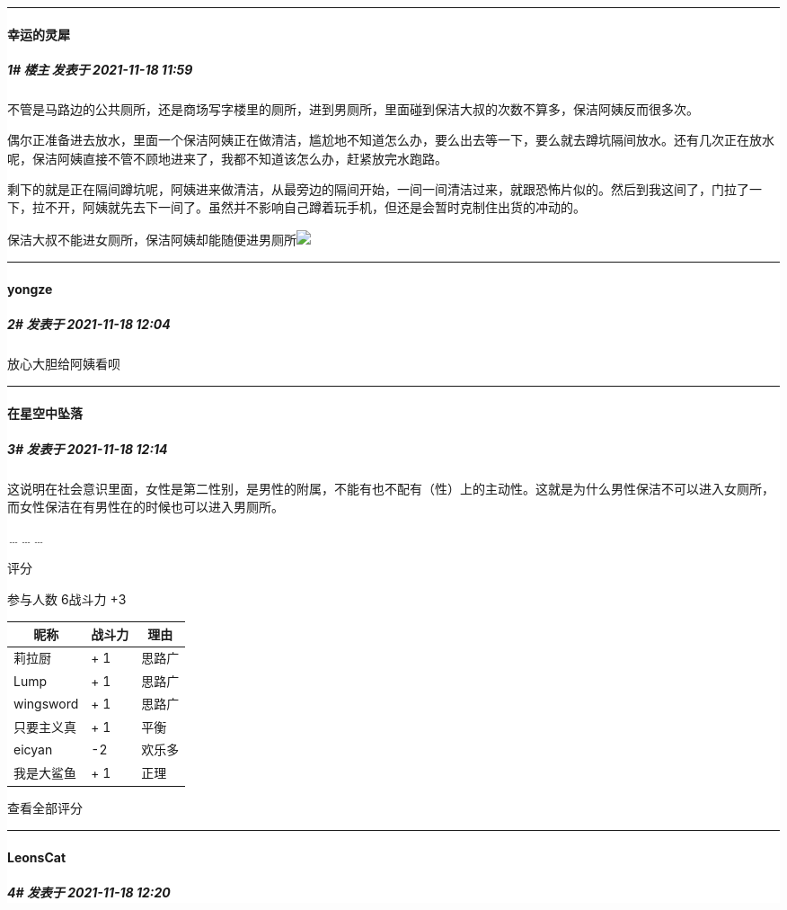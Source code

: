 

*****

####  幸运的灵犀  
##### 1#       楼主       发表于 2021-11-18 11:59

不管是马路边的公共厕所，还是商场写字楼里的厕所，进到男厕所，里面碰到保洁大叔的次数不算多，保洁阿姨反而很多次。

偶尔正准备进去放水，里面一个保洁阿姨正在做清洁，尴尬地不知道怎么办，要么出去等一下，要么就去蹲坑隔间放水。还有几次正在放水呢，保洁阿姨直接不管不顾地进来了，我都不知道该怎么办，赶紧放完水跑路。

剩下的就是正在隔间蹲坑呢，阿姨进来做清洁，从最旁边的隔间开始，一间一间清洁过来，就跟恐怖片似的。然后到我这间了，门拉了一下，拉不开，阿姨就先去下一间了。虽然并不影响自己蹲着玩手机，但还是会暂时克制住出货的冲动的。

保洁大叔不能进女厕所，保洁阿姨却能随便进男厕所<img src="https://static.saraba1st.com/image/smiley/face2017/001.png" referrerpolicy="no-referrer">

*****

####  yongze  
##### 2#       发表于 2021-11-18 12:04

放心大胆给阿姨看呗

*****

####  在星空中坠落  
##### 3#       发表于 2021-11-18 12:14

这说明在社会意识里面，女性是第二性别，是男性的附属，不能有也不配有（性）上的主动性。这就是为什么男性保洁不可以进入女厕所，而女性保洁在有男性在的时候也可以进入男厕所。

﹍﹍﹍

评分

 参与人数 6战斗力 +3

|昵称|战斗力|理由|
|----|---|---|
| 莉拉厨| + 1|思路广|
| Lump| + 1|思路广|
| wingsword| + 1|思路广|
| 只要主义真| + 1|平衡|
| eicyan|-2|欢乐多|
| 我是大鲨鱼| + 1|正理|

查看全部评分

*****

####  LeonsCat  
##### 4#       发表于 2021-11-18 12:20
